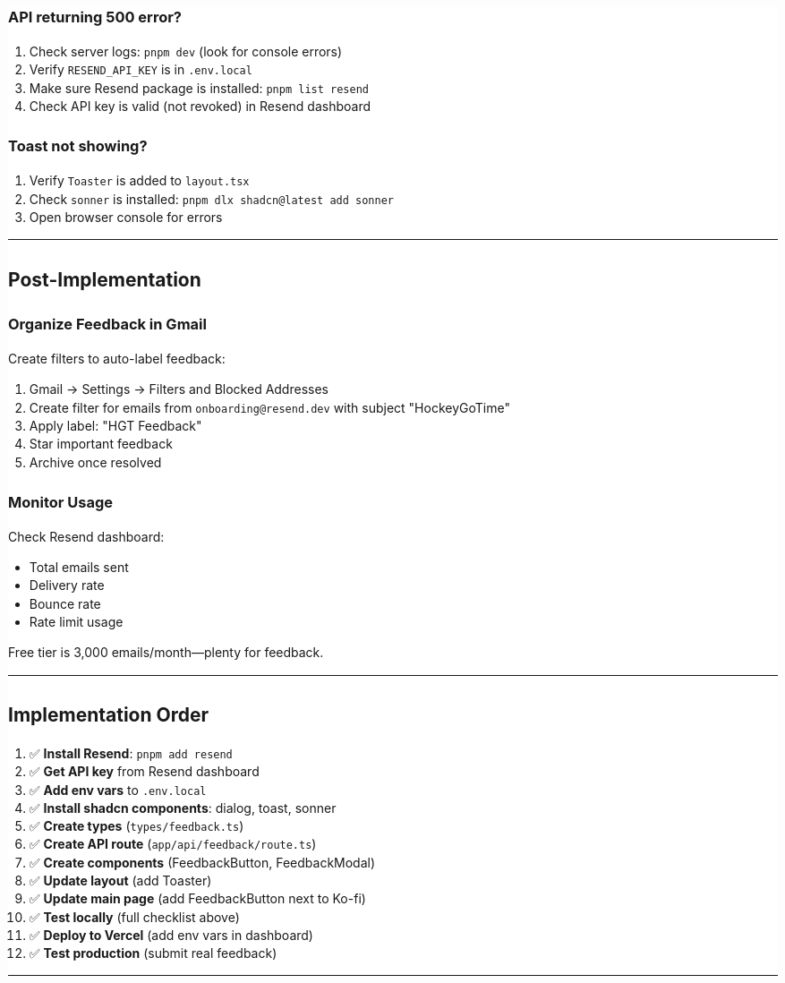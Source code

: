 ### API returning 500 error?

1. Check server logs: `pnpm dev` (look for console errors)
2. Verify `RESEND_API_KEY` is in `.env.local`
3. Make sure Resend package is installed: `pnpm list resend`
4. Check API key is valid (not revoked) in Resend dashboard

### Toast not showing?

1. Verify `Toaster` is added to `layout.tsx`
2. Check `sonner` is installed: `pnpm dlx shadcn@latest add sonner`
3. Open browser console for errors

---

## Post-Implementation

### Organize Feedback in Gmail

Create filters to auto-label feedback:
1. Gmail → Settings → Filters and Blocked Addresses
2. Create filter for emails from `onboarding@resend.dev` with subject "HockeyGoTime"
3. Apply label: "HGT Feedback"
4. Star important feedback
5. Archive once resolved

### Monitor Usage

Check Resend dashboard:
- Total emails sent
- Delivery rate
- Bounce rate
- Rate limit usage

Free tier is 3,000 emails/month—plenty for feedback.

---

## Implementation Order

1. ✅ **Install Resend**: `pnpm add resend`
2. ✅ **Get API key** from Resend dashboard
3. ✅ **Add env vars** to `.env.local`
4. ✅ **Install shadcn components**: dialog, toast, sonner
5. ✅ **Create types** (`types/feedback.ts`)
6. ✅ **Create API route** (`app/api/feedback/route.ts`)
7. ✅ **Create components** (FeedbackButton, FeedbackModal)
8. ✅ **Update layout** (add Toaster)
9. ✅ **Update main page** (add FeedbackButton next to Ko-fi)
10. ✅ **Test locally** (full checklist above)
11. ✅ **Deploy to Vercel** (add env vars in dashboard)
12. ✅ **Test production** (submit real feedback)

---